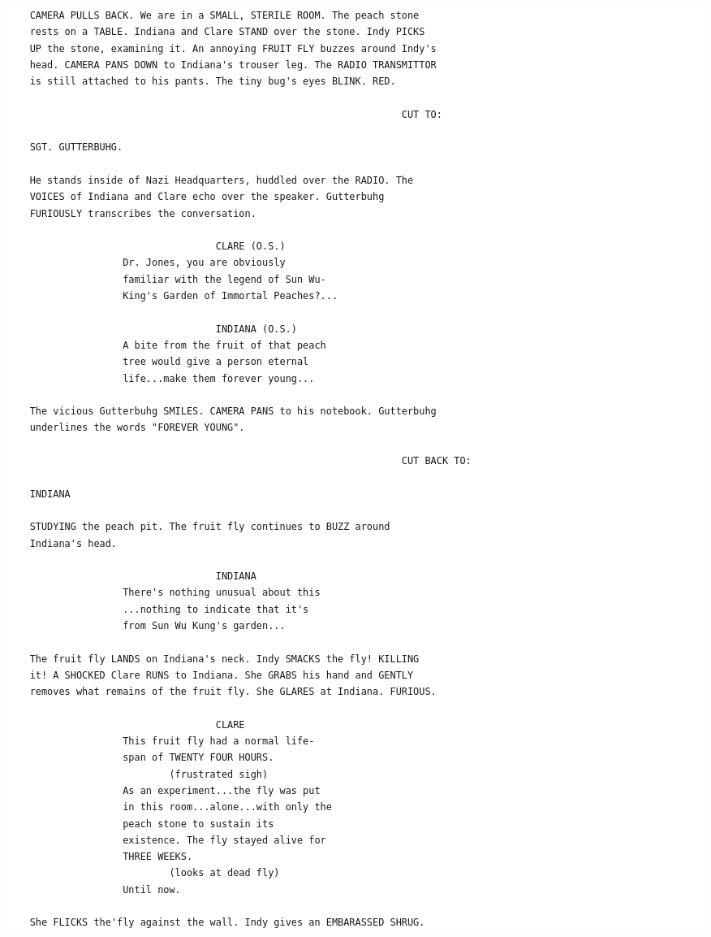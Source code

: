         CAMERA PULLS BACK. We are in a SMALL, STERILE ROOM. The peach stone
        rests on a TABLE. Indiana and Clare STAND over the stone. Indy PICKS
        UP the stone, examining it. An annoying FRUIT FLY buzzes around Indy's
        head. CAMERA PANS DOWN to Indiana's trouser leg. The RADIO TRANSMITTOR
        is still attached to his pants. The tiny bug's eyes BLINK. RED.

                                                                        CUT TO:

        SGT. GUTTERBUHG.

        He stands inside of Nazi Headquarters, huddled over the RADIO. The
        VOICES of Indiana and Clare echo over the speaker. Gutterbuhg
        FURIOUSLY transcribes the conversation.

                                        CLARE (O.S.)
                        Dr. Jones, you are obviously
                        familiar with the legend of Sun Wu-
                        King's Garden of Immortal Peaches?...

                                        INDIANA (O.S.)
                        A bite from the fruit of that peach
                        tree would give a person eternal
                        life...make them forever young...

        The vicious Gutterbuhg SMILES. CAMERA PANS to his notebook. Gutterbuhg
        underlines the words "FOREVER YOUNG".

                                                                        CUT BACK TO:

        INDIANA

        STUDYING the peach pit. The fruit fly continues to BUZZ around
        Indiana's head.

                                        INDIANA
                        There's nothing unusual about this
                        ...nothing to indicate that it's
                        from Sun Wu Kung's garden...

        The fruit fly LANDS on Indiana's neck. Indy SMACKS the fly! KILLING
        it! A SHOCKED Clare RUNS to Indiana. She GRABS his hand and GENTLY
        removes what remains of the fruit fly. She GLARES at Indiana. FURIOUS.

                                        CLARE
                        This fruit fly had a normal life-
                        span of TWENTY FOUR HOURS.
                                (frustrated sigh)
                        As an experiment...the fly was put
                        in this room...alone...with only the
                        peach stone to sustain its
                        existence. The fly stayed alive for
                        THREE WEEKS.
                                (looks at dead fly)
                        Until now.

        She FLICKS the'fly against the wall. Indy gives an EMBARASSED SHRUG.
